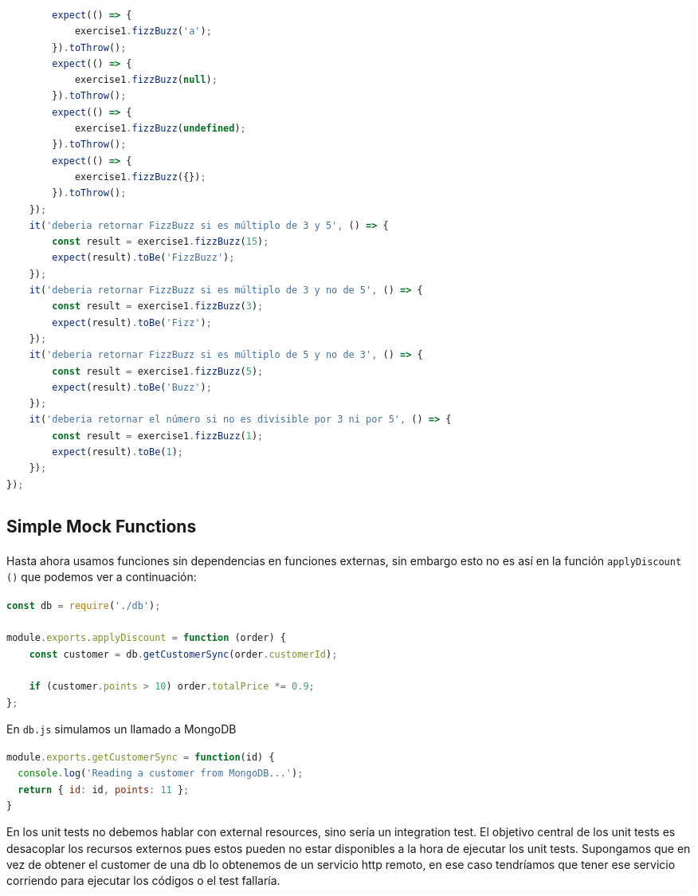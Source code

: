 ```js
		expect(() => {
			exercise1.fizzBuzz('a');
		}).toThrow();
		expect(() => {
			exercise1.fizzBuzz(null);
		}).toThrow();
		expect(() => {
			exercise1.fizzBuzz(undefined);
		}).toThrow();
		expect(() => {
			exercise1.fizzBuzz({});
		}).toThrow();
	});
	it('deberia retornar FizzBuzz si es múltiplo de 3 y 5', () => {
		const result = exercise1.fizzBuzz(15);
		expect(result).toBe('FizzBuzz');
	});
	it('deberia retornar FizzBuzz si es múltiplo de 3 y no de 5', () => {
		const result = exercise1.fizzBuzz(3);
		expect(result).toBe('Fizz');
	});
	it('deberia retornar FizzBuzz si es múltiplo de 5 y no de 3', () => {
		const result = exercise1.fizzBuzz(5);
		expect(result).toBe('Buzz');
	});
	it('deberia retornar el número si no es divisible por 3 ni por 5', () => {
		const result = exercise1.fizzBuzz(1);
		expect(result).toBe(1);
	});
});
```
## Simple Mock Functions
Hasta ahora usamos funciones sin dependencias en funciones externas, sin embargo esto no es así en la función `applyDiscount()` que podemos ver a continuación:

```js
const db = require('./db');

module.exports.applyDiscount = function (order) {
	const customer = db.getCustomerSync(order.customerId);

	if (customer.points > 10) order.totalPrice *= 0.9;
};
```

En `db.js` simulamos un llamado a MongoDB
```js
module.exports.getCustomerSync = function(id) { 
  console.log('Reading a customer from MongoDB...');
  return { id: id, points: 11 };
}
```
En los unit tests no debemos hablar con external resources, sino sería un integration test. El objetivo central de los unit tests es desacoplar los recursos externos pues estos pueden no estar disponibles a la hora de ejecutar los unit tests. Supongamos que en vez de obtener el customer de una db lo obtenemos de un servicio http remoto, en ese caso tendríamos que tener ese servicio corriendo para ejecutar los códigos o el test fallaría.
